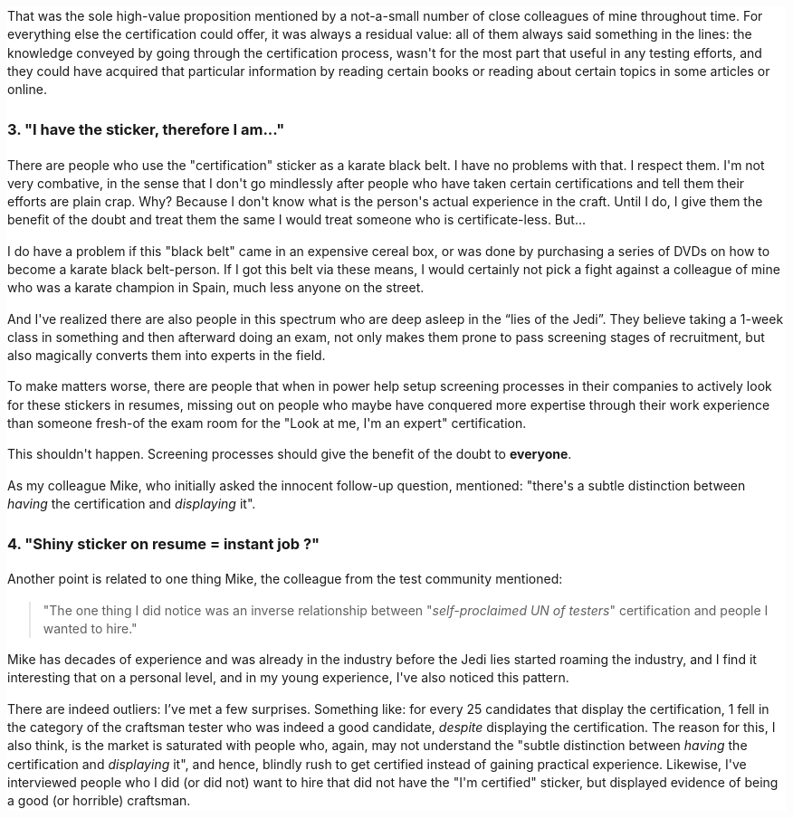 That was the sole high-value proposition mentioned by a not-a-small number of close colleagues of mine throughout time. For everything else the certification could offer, it was always a residual value: all of them always said something in the lines: the knowledge conveyed by going through the certification process, wasn't for the most part that useful in any testing efforts, and they could have acquired that particular information by reading certain books or reading about certain topics in some articles or online.


### 3. "I have the sticker, therefore I am..."

There are people who use the "certification" sticker as a karate black belt. I have no problems with that. I respect them. I'm not very combative, in the sense that I don't go mindlessly after people who have taken certain certifications and tell them their efforts are plain crap. Why? Because I don't know what is the person's actual experience in the craft. Until I do, I give them the benefit of the doubt and treat them the same I would treat someone who is certificate-less. But...

I do have a problem if this "black belt" came in an expensive cereal box, or was done by purchasing a series of DVDs on how to become a karate black belt-person. If I got this belt via these means, I would certainly not pick a fight against a colleague of mine who was a karate champion in Spain, much less anyone on the street.


And I've realized there are also people in this spectrum who are deep asleep in the “lies of the Jedi”. They believe taking a 1-week class in something and then afterward doing an exam, not only makes them prone to pass screening stages of recruitment, but also magically converts them into experts in the field.

To make matters worse, there are people that when in power help setup screening processes in their companies to actively look for these stickers in resumes, missing out on people who maybe have conquered more expertise through their work experience than someone fresh-of the exam room for the "Look at me, I'm an expert" certification.

This shouldn't happen. Screening processes should give the benefit of the doubt to __everyone__.

As my colleague Mike, who initially asked the innocent follow-up question, mentioned: "there's a subtle distinction between _having_ the certification and _displaying_ it".

### 4. "Shiny sticker on resume = instant job ?"

Another point is related to one thing Mike, the colleague from the test community mentioned:

> "The one thing I did notice was an inverse relationship between "_self-proclaimed UN of testers_" certification and people I wanted to hire."

Mike has decades of experience and was already in the industry before the Jedi lies started roaming the industry, and I find it interesting that on a personal level, and in my young experience, I've also noticed this pattern.

There are indeed outliers:  I’ve met a few surprises. Something like: for every 25 candidates that display the certification, 1 fell in the category of the craftsman tester who was indeed a good candidate, _despite_ displaying the certification. The reason for this, I also think, is the market is saturated with people who, again, may not understand the "subtle distinction between _having_ the certification and _displaying_ it", and hence, blindly rush to get certified instead of gaining practical experience. Likewise, I've interviewed people who I did (or did not) want to hire that did not have the "I'm certified" sticker, but displayed evidence of being a good (or horrible) craftsman.
